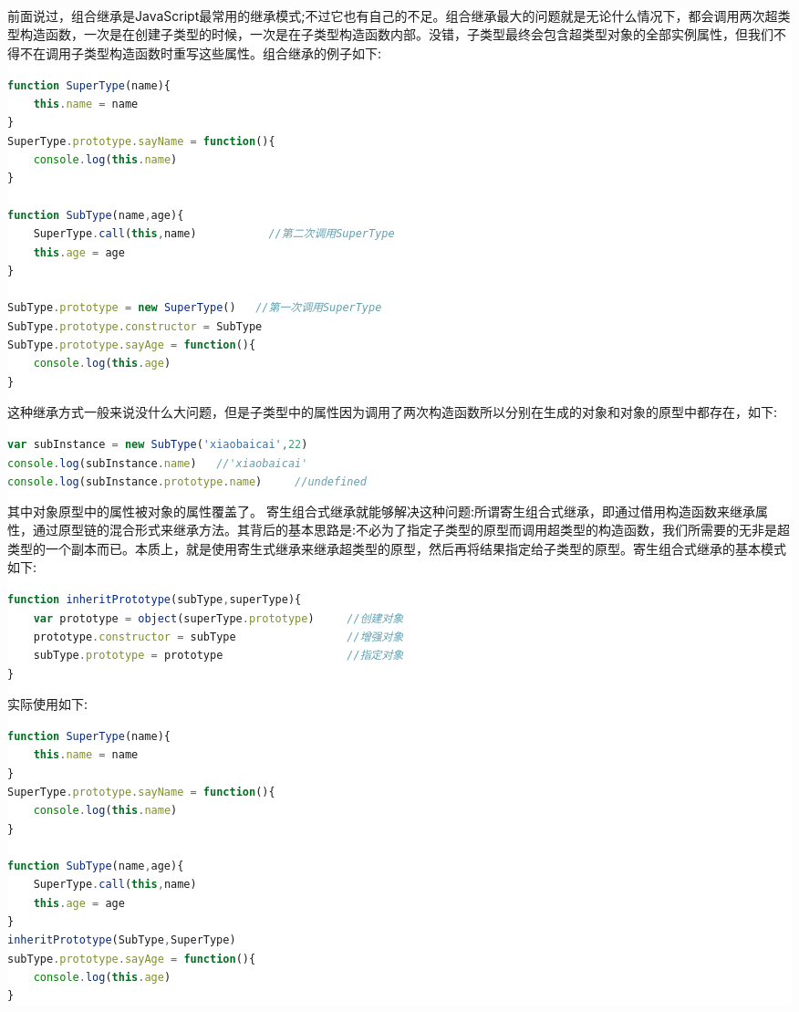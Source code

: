 前面说过，组合继承是JavaScript最常用的继承模式;不过它也有自己的不足。组合继承最大的问题就是无论什么情况下，都会调用两次超类型构造函数，一次是在创建子类型的时候，一次是在子类型构造函数内部。没错，子类型最终会包含超类型对象的全部实例属性，但我们不得不在调用子类型构造函数时重写这些属性。组合继承的例子如下:

``` javascript
function SuperType(name){
    this.name = name
}
SuperType.prototype.sayName = function(){
    console.log(this.name)
}

function SubType(name,age){
    SuperType.call(this,name)           //第二次调用SuperType
    this.age = age
}

SubType.prototype = new SuperType()   //第一次调用SuperType
SubType.prototype.constructor = SubType
SubType.prototype.sayAge = function(){
    console.log(this.age)
}
```

这种继承方式一般来说没什么大问题，但是子类型中的属性因为调用了两次构造函数所以分别在生成的对象和对象的原型中都存在，如下:

``` JavaScript
var subInstance = new SubType('xiaobaicai',22)
console.log(subInstance.name)   //'xiaobaicai'
console.log(subInstance.prototype.name)     //undefined
```

其中对象原型中的属性被对象的属性覆盖了。
寄生组合式继承就能够解决这种问题:所谓寄生组合式继承，即通过借用构造函数来继承属性，通过原型链的混合形式来继承方法。其背后的基本思路是:不必为了指定子类型的原型而调用超类型的构造函数，我们所需要的无非是超类型的一个副本而已。本质上，就是使用寄生式继承来继承超类型的原型，然后再将结果指定给子类型的原型。寄生组合式继承的基本模式如下:

``` javascript
function inheritPrototype(subType,superType){
    var prototype = object(superType.prototype)     //创建对象
    prototype.constructor = subType                 //增强对象
    subType.prototype = prototype                   //指定对象
}
```

实际使用如下:

``` javascript
function SuperType(name){
    this.name = name
}
SuperType.prototype.sayName = function(){
    console.log(this.name)
}

function SubType(name,age){
    SuperType.call(this,name)
    this.age = age
}
inheritPrototype(SubType,SuperType)
subType.prototype.sayAge = function(){
    console.log(this.age)
}
```
